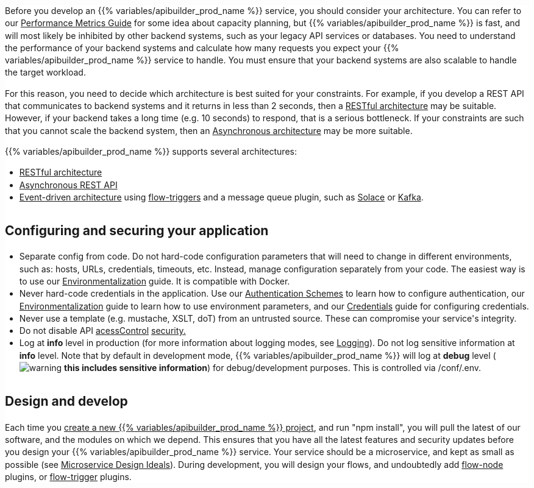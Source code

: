 Before you develop an {{% variables/apibuilder_prod_name %}} service, you should consider your architecture. You can refer to our [Performance Metrics Guide](/docs/performance_metrics/) for some idea about capacity planning, but {{% variables/apibuilder_prod_name %}} is fast, and will most likely be inhibited by other backend systems, such as your legacy API services or databases. You need to understand the performance of your backend systems and calculate how many requests you expect your {{% variables/apibuilder_prod_name %}} service to handle. You must ensure that your backend systems are also scalable to handle the target workload.

For this reason, you need to decide which architecture is best suited for your constraints. For example, if you develop a REST API that communicates to backend systems and it returns in less than 2 seconds, then a [RESTful architecture](https://restfulapi.net/rest-architectural-constraints/) may be suitable. However, if your backend takes a long time (e.g. 10 seconds) to respond, that is a serious bottleneck. If your constraints are such that you cannot scale the backend system, then an [Asynchronous architecture](https://aws.amazon.com/blogs/architecture/managing-asynchronous-workflows-with-a-rest-api/) may be more suitable.

{{% variables/apibuilder_prod_name %}} supports several architectures:

* [RESTful architecture](https://restfulapi.net/rest-architectural-constraints/)
* [Asynchronous REST API](https://aws.amazon.com/blogs/architecture/managing-asynchronous-workflows-with-a-rest-api/)
* [Event-driven architecture](https://en.wikipedia.org/wiki/Event-driven_architecture) using [flow-triggers](/docs/developer_guide/flows/flow_triggers) and a message queue plugin, such as [Solace](https://www.npmjs.com/package/@axway/api-builder-plugin-ft-solace) or [Kafka](https://www.npmjs.com/package/@axway/api-builder-plugin-ft-kafka).

## Configuring and securing your application

* Separate config from code. Do not hard-code configuration parameters that will need to change in different environments, such as: hosts, URLs, credentials, timeouts, etc. Instead, manage configuration separately from your code. The easiest way is to use our [Environmentalization](https://docs.axway.com/bundle/api-builder-security-guide/page/environmentalization.html) guide. It is compatible with Docker.
* Never hard-code credentials in the application. Use our [Authentication Schemes](/docs/developer_guide/project/configuration/authentication_schemes/) to learn how to configure authentication, our [Environmentalization](https://docs.axway.com/bundle/api-builder-security-guide/page/environmentalization.html) guide to learn how to use environment parameters, and our [Credentials](/docs/developer_guide/credentials/) guide for configuring credentials.
* Never use a template (e.g. mustache, XSLT, doT) from an untrusted source. These can compromise your service's integrity.
* Do not disable API [acessControl](/docs/developer_guide/project/configuration/project_configuration/) [security.](/docs/developer_guide/project/configuration/project_configuration/#accesscontrol)
* Log at **info** level in production (for more information about logging modes, see [Logging](/docs/developer_guide/project/logging/)). Do not log sensitive information at **info** level. Note that by default in development mode, {{% variables/apibuilder_prod_name %}} will log at **debug** level ( ![warning](/Images/warning.png) **this includes sensitive information**) for debug/development purposes. This is controlled via /conf/.env.

## Design and develop

Each time you [create a new {{% variables/apibuilder_prod_name %}} project](/docs/getting_started/), and run "npm install", you will pull the latest of our software, and the modules on which we depend. This ensures that you have all the latest features and security updates before you design your {{% variables/apibuilder_prod_name %}} service. Your service should be a microservice, and kept as small as possible (see [Microservice Design Ideals](https://www.infoq.com/articles/microservices-design-ideals/)). During development, you will design your flows, and undoubtedly add [flow-node](/docs/developer_guide/flows/flow_nodes) plugins, or [flow-trigger](/docs/developer_guide/flows/flow_triggers) plugins.
